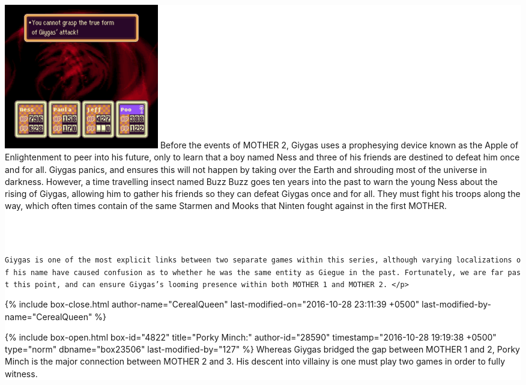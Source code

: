 <img class="picleft" src="Giygas_4.png" width="255" height="239" />
<div style="float: right; width: 30px; margin: 0 1em 0 0;">
</div>
Before the events of MOTHER 2, Giygas uses a prophesying device known as the Apple of Enlightenment to peer into his future, only to learn that a boy named Ness and three of his friends are destined to defeat him once and for all. Giygas panics, and ensures this will not happen by taking over the Earth and shrouding most of the universe in darkness. However, a time travelling insect named Buzz Buzz goes ten years into the past to warn the young Ness about the rising of Giygas, allowing him to gather his friends so they can defeat Giygas once and for all. They must fight his troops along the way, which often times contain of the same Starmen and Mooks that Ninten fought against in the first MOTHER.

<br /><br />

	Giygas is one of the most explicit links between two separate games within this series, although varying localizations of his name have caused confusion as to whether he was the same entity as Giegue in the past. Fortunately, we are far past this point, and can ensure Giygas’s looming presence within both MOTHER 1 and MOTHER 2. </p>
{% include box-close.html author-name="CerealQueen" last-modified-on="2016-10-28 23:11:39 +0500" last-modified-by-name="CerealQueen" %}

{% include box-open.html box-id="4822" title="Porky Minch:" author-id="28590" timestamp="2016-10-28 19:19:38 +0500" type="norm" dbname="box23506" last-modified-by="127" %}
Whereas Giygas bridged the gap between MOTHER 1 and 2, Porky Minch is the major connection between MOTHER 2 and 3. His descent into villainy is one must play two games in order to fully witness.

<a name="Pokey"></a><p>